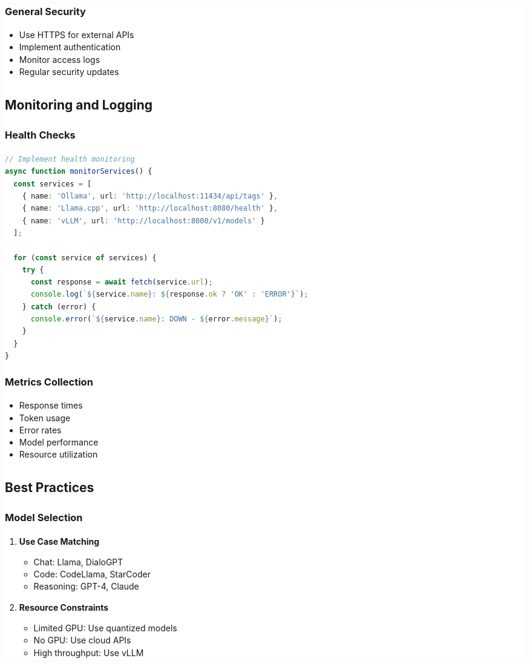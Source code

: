 ### General Security
- Use HTTPS for external APIs
- Implement authentication
- Monitor access logs
- Regular security updates

## Monitoring and Logging

### Health Checks

```typescript
// Implement health monitoring
async function monitorServices() {
  const services = [
    { name: 'Ollama', url: 'http://localhost:11434/api/tags' },
    { name: 'Llama.cpp', url: 'http://localhost:8080/health' },
    { name: 'vLLM', url: 'http://localhost:8000/v1/models' }
  ];
  
  for (const service of services) {
    try {
      const response = await fetch(service.url);
      console.log(`${service.name}: ${response.ok ? 'OK' : 'ERROR'}`);
    } catch (error) {
      console.error(`${service.name}: DOWN - ${error.message}`);
    }
  }
}
```

### Metrics Collection

- Response times
- Token usage
- Error rates
- Model performance
- Resource utilization

## Best Practices

### Model Selection

1. **Use Case Matching**
   - Chat: Llama, DialoGPT
   - Code: CodeLlama, StarCoder
   - Reasoning: GPT-4, Claude

2. **Resource Constraints**
   - Limited GPU: Use quantized models
   - No GPU: Use cloud APIs
   - High throughput: Use vLLM
